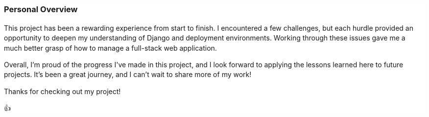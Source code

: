 ### Personal Overview

This project has been a rewarding experience from start to finish. I encountered a few challenges, but each hurdle provided an opportunity to deepen my understanding of Django and deployment environments. Working through these issues gave me a much better grasp of how to manage a full-stack web application.

Overall, I’m proud of the progress I've made in this project, and I look forward to applying the lessons learned here to future projects. It’s been a great journey, and I can’t wait to share more of my work!

Thanks for checking out my project!

:+1:
